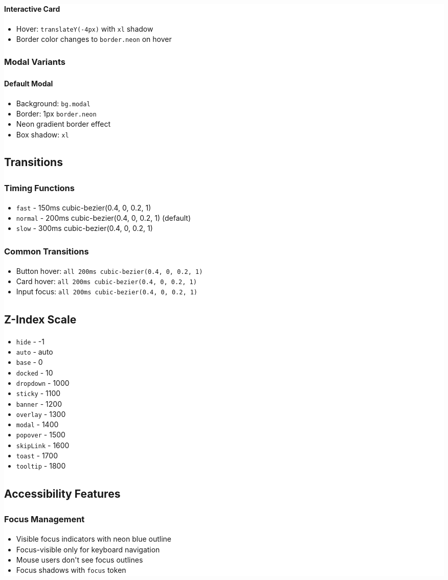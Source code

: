 #### Interactive Card

- Hover: `translateY(-4px)` with `xl` shadow
- Border color changes to `border.neon` on hover

### Modal Variants

#### Default Modal

- Background: `bg.modal`
- Border: 1px `border.neon`
- Neon gradient border effect
- Box shadow: `xl`

## Transitions

### Timing Functions

- `fast` - 150ms cubic-bezier(0.4, 0, 0.2, 1)
- `normal` - 200ms cubic-bezier(0.4, 0, 0.2, 1) (default)
- `slow` - 300ms cubic-bezier(0.4, 0, 0.2, 1)

### Common Transitions

- Button hover: `all 200ms cubic-bezier(0.4, 0, 0.2, 1)`
- Card hover: `all 200ms cubic-bezier(0.4, 0, 0.2, 1)`
- Input focus: `all 200ms cubic-bezier(0.4, 0, 0.2, 1)`

## Z-Index Scale

- `hide` - -1
- `auto` - auto
- `base` - 0
- `docked` - 10
- `dropdown` - 1000
- `sticky` - 1100
- `banner` - 1200
- `overlay` - 1300
- `modal` - 1400
- `popover` - 1500
- `skipLink` - 1600
- `toast` - 1700
- `tooltip` - 1800

## Accessibility Features

### Focus Management

- Visible focus indicators with neon blue outline
- Focus-visible only for keyboard navigation
- Mouse users don't see focus outlines
- Focus shadows with `focus` token
